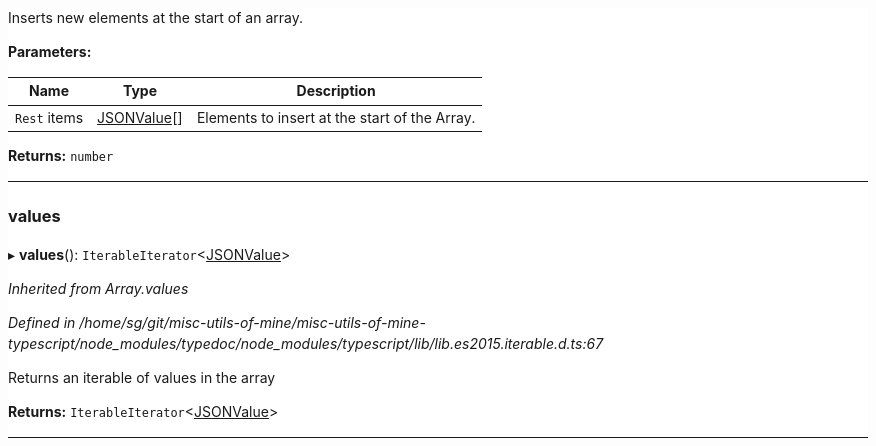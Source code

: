 Inserts new elements at the start of an array.

**Parameters:**

| Name | Type | Description |
| ------ | ------ | ------ |
| `Rest` items | [JSONValue](../modules/_json_.md#jsonvalue)[] |  Elements to insert at the start of the Array. |

**Returns:** `number`

___
<a id="values"></a>

###  values

▸ **values**(): `IterableIterator`<[JSONValue](../modules/_json_.md#jsonvalue)>

*Inherited from Array.values*

*Defined in /home/sg/git/misc-utils-of-mine/misc-utils-of-mine-typescript/node_modules/typedoc/node_modules/typescript/lib/lib.es2015.iterable.d.ts:67*

Returns an iterable of values in the array

**Returns:** `IterableIterator`<[JSONValue](../modules/_json_.md#jsonvalue)>

___

